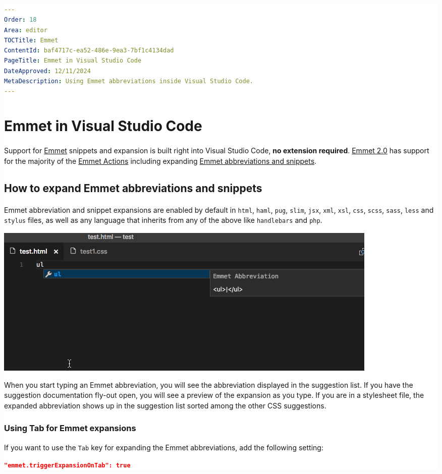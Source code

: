 ```yaml
---
Order: 18
Area: editor
TOCTitle: Emmet
ContentId: baf4717c-ea52-486e-9ea3-7bf1c4134dad
PageTitle: Emmet in Visual Studio Code
DateApproved: 12/11/2024
MetaDescription: Using Emmet abbreviations inside Visual Studio Code.
---
```


# Emmet in Visual Studio Code

Support for [Emmet](https://emmet.io/) snippets and expansion is built right into Visual Studio Code, **no extension required**. [Emmet 2.0](https://code.visualstudio.com/blogs/2017/08/07/emmet-2.0) has support for the majority of the [Emmet Actions](https://docs.emmet.io/actions/) including expanding [Emmet abbreviations and snippets](https://docs.emmet.io/cheat-sheet/).

## How to expand Emmet abbreviations and snippets

Emmet abbreviation and snippet expansions are enabled by default in `html`, `haml`, `pug`, `slim`, `jsx`, `xml`, `xsl`, `css`, `scss`, `sass`, `less` and `stylus` files, as well as any language that inherits from any of the above like `handlebars` and `php`.

![Emmet in suggestion/auto-completion list](images/emmet/emmet.gif)

When you start typing an Emmet abbreviation, you will see the abbreviation displayed in the suggestion list. If you have the suggestion documentation fly-out open, you will see a preview of the expansion as you type. If you are in a stylesheet file, the expanded abbreviation shows up in the suggestion list sorted among the other CSS suggestions.

### Using Tab for Emmet expansions

If you want to use the `Tab` key for expanding the Emmet abbreviations, add the following setting:

```json
"emmet.triggerExpansionOnTab": true
```
